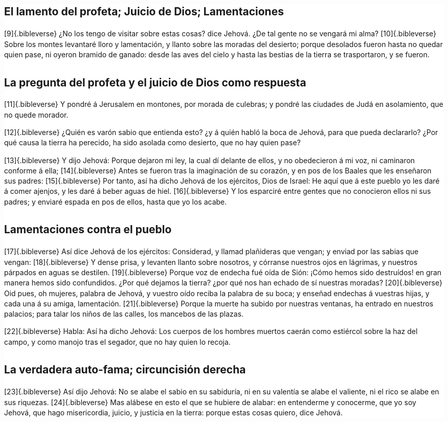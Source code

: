 ## El lamento del profeta; Juicio de Dios; Lamentaciones
 
[9]{.bibleverse} ¿No los tengo de visitar sobre estas cosas? dice Jehová. ¿De tal gente no se vengará mi alma? 
[10]{.bibleverse} Sobre los montes levantaré lloro y lamentación, y llanto sobre las moradas del desierto; porque desolados fueron hasta no quedar quien pase, ni oyeron bramido de ganado: desde las aves del cielo y hasta las bestias de la tierra se trasportaron, y se fueron.

## La pregunta del profeta y el juicio de Dios como respuesta
 
[11]{.bibleverse} Y pondré á Jerusalem en montones, por morada de culebras; y pondré las ciudades de Judá en asolamiento, que no quede morador.

 
[12]{.bibleverse} ¿Quién es varón sabio que entienda esto? ¿y á quién habló la boca de Jehová, para que pueda declararlo? ¿Por qué causa la tierra ha perecido, ha sido asolada como desierto, que no hay quien pase?

 
[13]{.bibleverse} Y dijo Jehová: Porque dejaron mi ley, la cual dí delante de ellos, y no obedecieron á mi voz, ni caminaron conforme á ella; 
[14]{.bibleverse} Antes se fueron tras la imaginación de su corazón, y en pos de los Baales que les enseñaron sus padres: 
[15]{.bibleverse} Por tanto, así ha dicho Jehová de los ejércitos, Dios de Israel: He aquí que á este pueblo yo les daré á comer ajenjos, y les daré á beber aguas de hiel. 
[16]{.bibleverse} Y los esparciré entre gentes que no conocieron ellos ni sus padres; y enviaré espada en pos de ellos, hasta que yo los acabe.

## Lamentaciones contra el pueblo
 
[17]{.bibleverse} Así dice Jehová de los ejércitos: Considerad, y llamad plañideras que vengan; y enviad por las sabias que vengan: 
[18]{.bibleverse} Y dense prisa, y levanten llanto sobre nosotros, y córranse nuestros ojos en lágrimas, y nuestros párpados en aguas se destilen. 
[19]{.bibleverse} Porque voz de endecha fué oída de Sión: ¡Cómo hemos sido destruídos! en gran manera hemos sido confundidos. ¿Por qué dejamos la tierra? ¿por qué nos han echado de sí nuestras moradas? 
[20]{.bibleverse} Oid pues, oh mujeres, palabra de Jehová, y vuestro oído reciba la palabra de su boca; y enseñad endechas á vuestras hijas, y cada una á su amiga, lamentación. 
[21]{.bibleverse} Porque la muerte ha subido por nuestras ventanas, ha entrado en nuestros palacios; para talar los niños de las calles, los mancebos de las plazas.

 
[22]{.bibleverse} Habla: Así ha dicho Jehová: Los cuerpos de los hombres muertos caerán como estiércol sobre la haz del campo, y como manojo tras el segador, que no hay quien lo recoja.

## La verdadera auto-fama; circuncisión derecha
 
[23]{.bibleverse} Así dijo Jehová: No se alabe el sabio en su sabiduría, ni en su valentía se alabe el valiente, ni el rico se alabe en sus riquezas. 
[24]{.bibleverse} Mas alábese en esto el que se hubiere de alabar: en entenderme y conocerme, que yo soy Jehová, que hago misericordia, juicio, y justicia en la tierra: porque estas cosas quiero, dice Jehová.
